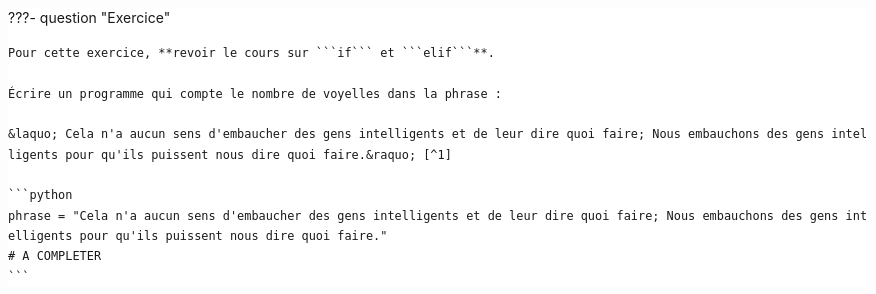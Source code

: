 
???- question "Exercice"

    Pour cette exercice, **revoir le cours sur ```if``` et ```elif```**.

    Écrire un programme qui compte le nombre de voyelles dans la phrase : 
    
    &laquo; Cela n'a aucun sens d'embaucher des gens intelligents et de leur dire quoi faire; Nous embauchons des gens intelligents pour qu'ils puissent nous dire quoi faire.&raquo; [^1]

    ```python
    phrase = "Cela n'a aucun sens d'embaucher des gens intelligents et de leur dire quoi faire; Nous embauchons des gens intelligents pour qu'ils puissent nous dire quoi faire."
    # A COMPLETER
    ```



[^1]: Steve Jobs
    


